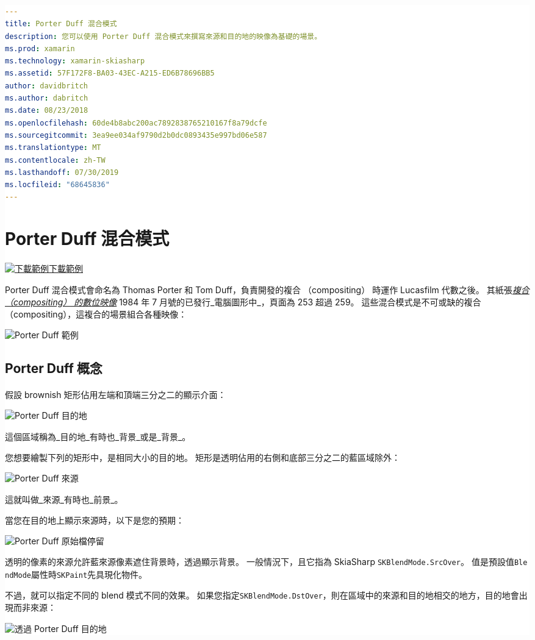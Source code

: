 ```yaml
---
title: Porter Duff 混合模式
description: 您可以使用 Porter Duff 混合模式來撰寫來源和目的地的映像為基礎的場景。
ms.prod: xamarin
ms.technology: xamarin-skiasharp
ms.assetid: 57F172F8-BA03-43EC-A215-ED6B78696BB5
author: davidbritch
ms.author: dabritch
ms.date: 08/23/2018
ms.openlocfilehash: 60de4b8abc200ac7892838765210167f8a79dcfe
ms.sourcegitcommit: 3ea9ee034af9790d2b0dc0893435e997bd06e587
ms.translationtype: MT
ms.contentlocale: zh-TW
ms.lasthandoff: 07/30/2019
ms.locfileid: "68645836"
---
```

# <a name="porter-duff-blend-modes"></a>Porter Duff 混合模式

[![下載範例](~/media/shared/download.png)下載範例](https://docs.microsoft.com/samples/xamarin/xamarin-forms-samples/skiasharpforms-demos)

Porter Duff 混合模式會命名為 Thomas Porter 和 Tom Duff，負責開發的複合 （compositing） 時運作 Lucasfilm 代數之後。 其紙張[_複合 （compositing） 的數位映像_](https://graphics.pixar.com/library/Compositing/paper.pdf) 1984 年 7 月號的已發行_電腦圖形中_，頁面為 253 超過 259。 這些混合模式是不可或缺的複合 （compositing），這複合的場景組合各種映像：

![Porter Duff 範例](porter-duff-images/PorterDuffSample.png "Porter Duff 範例")

## <a name="porter-duff-concepts"></a>Porter Duff 概念

假設 brownish 矩形佔用左端和頂端三分之二的顯示介面：

![Porter Duff 目的地](porter-duff-images/PorterDuffDst.png "Porter Duff 目的地")

這個區域稱為_目的地_有時也_背景_或是_背景_。

您想要繪製下列的矩形中，是相同大小的目的地。 矩形是透明佔用的右側和底部三分之二的藍區域除外：

![Porter Duff 來源](porter-duff-images/PorterDuffSrc.png "Porter Duff 來源")

這就叫做_來源_有時也_前景_。

當您在目的地上顯示來源時，以下是您的預期：

![Porter Duff 原始檔停留](porter-duff-images/PorterDuffSrcOver.png "Porter Duff 原始檔停留")

透明的像素的來源允許藍來源像素遮住背景時，透過顯示背景。 一般情況下，且它指為 SkiaSharp `SKBlendMode.SrcOver`。 值是預設值`BlendMode`屬性時`SKPaint`先具現化物件。

不過，就可以指定不同的 blend 模式不同的效果。 如果您指定`SKBlendMode.DstOver`，則在區域中的來源和目的地相交的地方，目的地會出現而非來源：

![透過 Porter Duff 目的地](porter-duff-images/PorterDuffDstOver.png "透過 Porter Duff 目的地")
